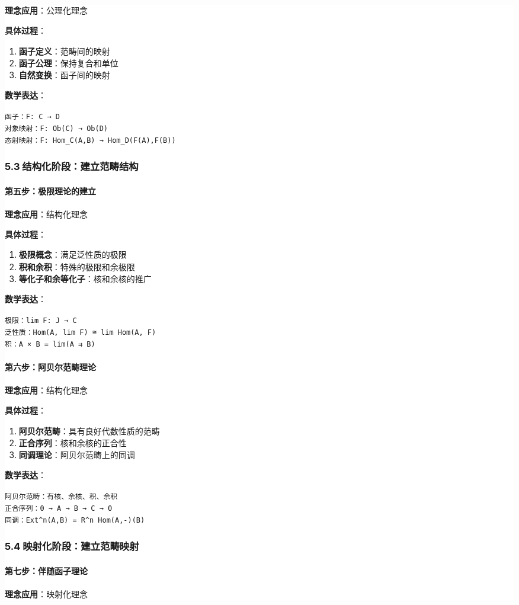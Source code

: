 **理念应用**：公理化理念

**具体过程**：

1. **函子定义**：范畴间的映射
2. **函子公理**：保持复合和单位
3. **自然变换**：函子间的映射

**数学表达**：

```text
函子：F: C → D
对象映射：F: Ob(C) → Ob(D)
态射映射：F: Hom_C(A,B) → Hom_D(F(A),F(B))
```

### 5.3 结构化阶段：建立范畴结构

#### 第五步：极限理论的建立

**理念应用**：结构化理念

**具体过程**：

1. **极限概念**：满足泛性质的极限
2. **积和余积**：特殊的极限和余极限
3. **等化子和余等化子**：核和余核的推广

**数学表达**：

```text
极限：lim F: J → C
泛性质：Hom(A, lim F) ≅ lim Hom(A, F)
积：A × B = lim(A ⇉ B)
```

#### 第六步：阿贝尔范畴理论

**理念应用**：结构化理念

**具体过程**：

1. **阿贝尔范畴**：具有良好代数性质的范畴
2. **正合序列**：核和余核的正合性
3. **同调理论**：阿贝尔范畴上的同调

**数学表达**：

```text
阿贝尔范畴：有核、余核、积、余积
正合序列：0 → A → B → C → 0
同调：Ext^n(A,B) = R^n Hom(A,-)(B)
```

### 5.4 映射化阶段：建立范畴映射

#### 第七步：伴随函子理论

**理念应用**：映射化理念

